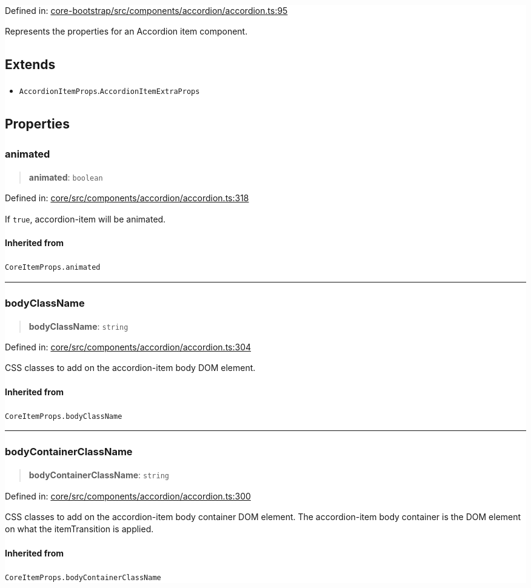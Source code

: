 Defined in: [core-bootstrap/src/components/accordion/accordion.ts:95](https://github.com/AmadeusITGroup/AgnosUI/blob/c7ce40f3d07d5793b9dde4ea674bb3729d98c873/core-bootstrap/src/components/accordion/accordion.ts#L95)

Represents the properties for an Accordion item component.

## Extends

- `AccordionItemProps`.`AccordionItemExtraProps`

## Properties

### animated

> **animated**: `boolean`

Defined in: [core/src/components/accordion/accordion.ts:318](https://github.com/AmadeusITGroup/AgnosUI/blob/c7ce40f3d07d5793b9dde4ea674bb3729d98c873/core/src/components/accordion/accordion.ts#L318)

If `true`, accordion-item will be animated.

#### Inherited from

`CoreItemProps.animated`

***

### bodyClassName

> **bodyClassName**: `string`

Defined in: [core/src/components/accordion/accordion.ts:304](https://github.com/AmadeusITGroup/AgnosUI/blob/c7ce40f3d07d5793b9dde4ea674bb3729d98c873/core/src/components/accordion/accordion.ts#L304)

CSS classes to add on the accordion-item body DOM element.

#### Inherited from

`CoreItemProps.bodyClassName`

***

### bodyContainerClassName

> **bodyContainerClassName**: `string`

Defined in: [core/src/components/accordion/accordion.ts:300](https://github.com/AmadeusITGroup/AgnosUI/blob/c7ce40f3d07d5793b9dde4ea674bb3729d98c873/core/src/components/accordion/accordion.ts#L300)

CSS classes to add on the accordion-item body container DOM element.
The accordion-item body container is the DOM element on what the itemTransition is applied.

#### Inherited from

`CoreItemProps.bodyContainerClassName`
